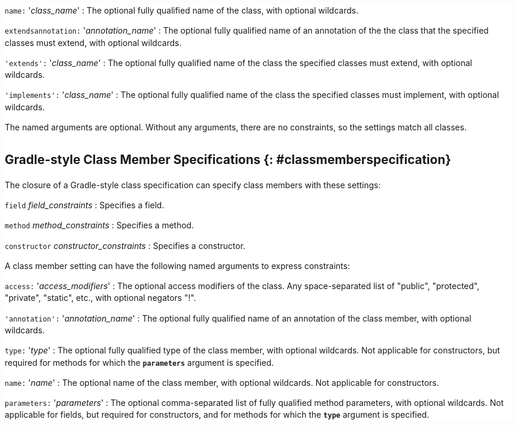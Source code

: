 `name:` '*class\_name*'
: The optional fully qualified name of the class, with optional wildcards.

`extendsannotation:` '*annotation\_name*'
: The optional fully qualified name of an annotation of the the class that
  the specified classes must extend, with optional wildcards.

`'extends':` '*class\_name*'
: The optional fully qualified name of the class the specified classes must
  extend, with optional wildcards.

`'implements':` '*class\_name*'
: The optional fully qualified name of the class the specified classes must
  implement, with optional wildcards.

The named arguments are optional. Without any arguments, there are no
constraints, so the settings match all classes.

## Gradle-style Class Member Specifications {: #classmemberspecification}

The closure of a Gradle-style class specification can specify class
members with these settings:

`field` *field\_constraints*
: Specifies a field.

`method` *method\_constraints*
: Specifies a method.

`constructor` *constructor\_constraints*
: Specifies a constructor.

A class member setting can have the following named arguments to express
constraints:

`access:` '*access\_modifiers*'
: The optional access modifiers of the class. Any space-separated list of
  "public", "protected", "private", "static", etc., with optional negators
  "!".

`'annotation':` '*annotation\_name*'
: The optional fully qualified name of an annotation of the class member,
  with optional wildcards.

`type:` '*type*'
: The optional fully qualified type of the class member, with optional
  wildcards. Not applicable for constructors, but required for methods for
  which the **`parameters`** argument is specified.

`name:` '*name*'
: The optional name of the class member, with optional wildcards. Not
  applicable for constructors.

`parameters:` '*parameters*'
: The optional comma-separated list of fully qualified method parameters,
  with optional wildcards. Not applicable for fields, but required for
  constructors, and for methods for which the **`type`** argument is
  specified.
